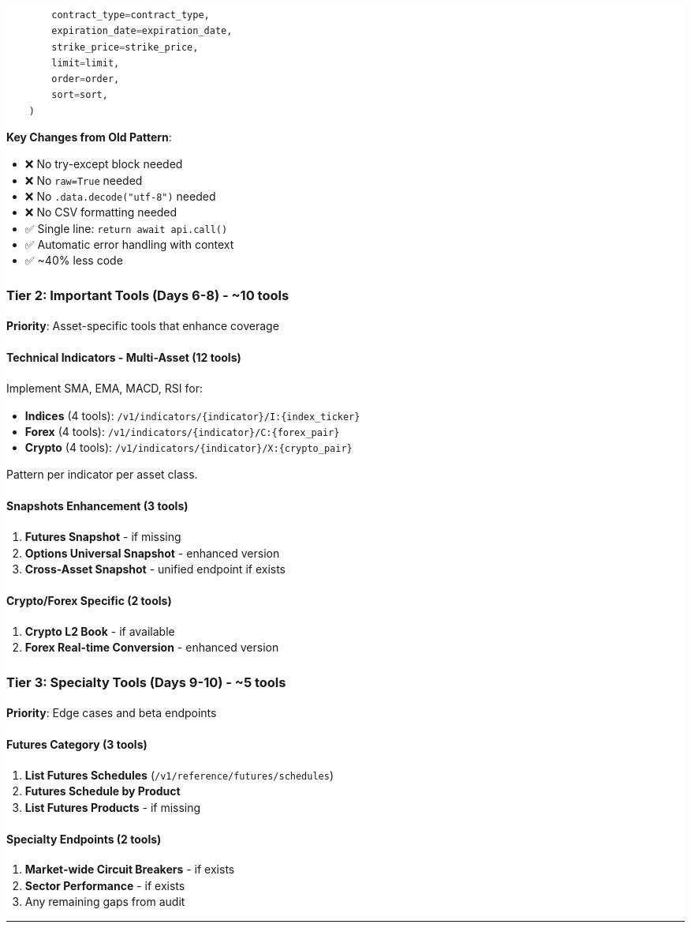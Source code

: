 ```python
        contract_type=contract_type,
        expiration_date=expiration_date,
        strike_price=strike_price,
        limit=limit,
        order=order,
        sort=sort,
    )
```

**Key Changes from Old Pattern**:
- ❌ No try-except block needed
- ❌ No `raw=True` needed
- ❌ No `.data.decode("utf-8")` needed
- ❌ No CSV formatting needed
- ✅ Single line: `return await api.call()`
- ✅ Automatic error handling with context
- ✅ ~40% less code

### Tier 2: Important Tools (Days 6-8) - ~10 tools

**Priority**: Asset-specific tools that enhance coverage

#### Technical Indicators - Multi-Asset (12 tools)
Implement SMA, EMA, MACD, RSI for:
- **Indices** (4 tools): `/v1/indicators/{indicator}/I:{index_ticker}`
- **Forex** (4 tools): `/v1/indicators/{indicator}/C:{forex_pair}`
- **Crypto** (4 tools): `/v1/indicators/{indicator}/X:{crypto_pair}`

Pattern per indicator per asset class.

#### Snapshots Enhancement (3 tools)
1. **Futures Snapshot** - if missing
2. **Options Universal Snapshot** - enhanced version
3. **Cross-Asset Snapshot** - unified endpoint if exists

#### Crypto/Forex Specific (2 tools)
1. **Crypto L2 Book** - if available
2. **Forex Real-time Conversion** - enhanced version

### Tier 3: Specialty Tools (Days 9-10) - ~5 tools

**Priority**: Edge cases and beta endpoints

#### Futures Category (3 tools)
1. **List Futures Schedules** (`/v1/reference/futures/schedules`)
2. **Futures Schedule by Product**
3. **List Futures Products** - if missing

#### Specialty Endpoints (2 tools)
1. **Market-wide Circuit Breakers** - if exists
2. **Sector Performance** - if exists
3. Any remaining gaps from audit

---